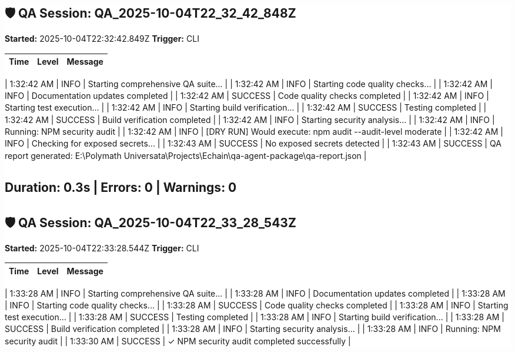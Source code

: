 

## 🛡️ QA Session: QA_2025-10-04T22_32_42_848Z
**Started:** 2025-10-04T22:32:42.849Z
**Trigger:** CLI

| Time | Level | Message |
|------|--------|---------|

| 1:32:42 AM | INFO | Starting comprehensive QA suite... |
| 1:32:42 AM | INFO | Starting code quality checks... |
| 1:32:42 AM | INFO | Documentation updates completed |
| 1:32:42 AM | SUCCESS | Code quality checks completed |
| 1:32:42 AM | INFO | Starting test execution... |
| 1:32:42 AM | INFO | Starting build verification... |
| 1:32:42 AM | SUCCESS | Testing completed |
| 1:32:42 AM | SUCCESS | Build verification completed |
| 1:32:42 AM | INFO | Starting security analysis... |
| 1:32:42 AM | INFO | Running: NPM security audit |
| 1:32:42 AM | INFO | [DRY RUN] Would execute: npm audit --audit-level moderate |
| 1:32:42 AM | INFO | Checking for exposed secrets... |
| 1:32:43 AM | SUCCESS | No exposed secrets detected |
| 1:32:43 AM | SUCCESS | QA report generated: E:\Polymath Universata\Projects\Echain\qa-agent-package\qa-report.json |


**Duration:** 0.3s | **Errors:** 0 | **Warnings:** 0
---



## 🛡️ QA Session: QA_2025-10-04T22_33_28_543Z
**Started:** 2025-10-04T22:33:28.544Z
**Trigger:** CLI

| Time | Level | Message |
|------|--------|---------|

| 1:33:28 AM | INFO | Starting comprehensive QA suite... |
| 1:33:28 AM | INFO | Documentation updates completed |
| 1:33:28 AM | INFO | Starting code quality checks... |
| 1:33:28 AM | SUCCESS | Code quality checks completed |
| 1:33:28 AM | INFO | Starting test execution... |
| 1:33:28 AM | SUCCESS | Testing completed |
| 1:33:28 AM | INFO | Starting build verification... |
| 1:33:28 AM | SUCCESS | Build verification completed |
| 1:33:28 AM | INFO | Starting security analysis... |
| 1:33:28 AM | INFO | Running: NPM security audit |
| 1:33:30 AM | SUCCESS | ✓ NPM security audit completed successfully |